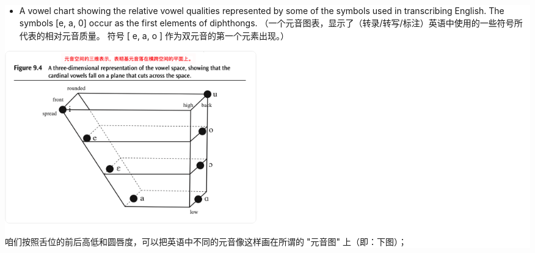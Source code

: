 - A vowel chart showing the relative vowel qualities represented by some of the symbols used in transcribing English. The symbols [e, a, 0] occur as the first elements of diphthongs. （一个元音图表，显示了（转录/转写/标注）英语中使用的一些符号所代表的相对元音质量。 符号 [ e, a, o ] 作为双元音的第一个元素出现。）

<img src="readme.assets/image-20221007175814739.png" alt="image-20221007175814739" style="zoom:40%;border:1px solid #f2f2f2; border-radius:20px;" />



咱们按照舌位的前后高低和圆唇度，可以把英语中不同的元音像这样画在所谓的 "元音图" 上（即：下图）；
